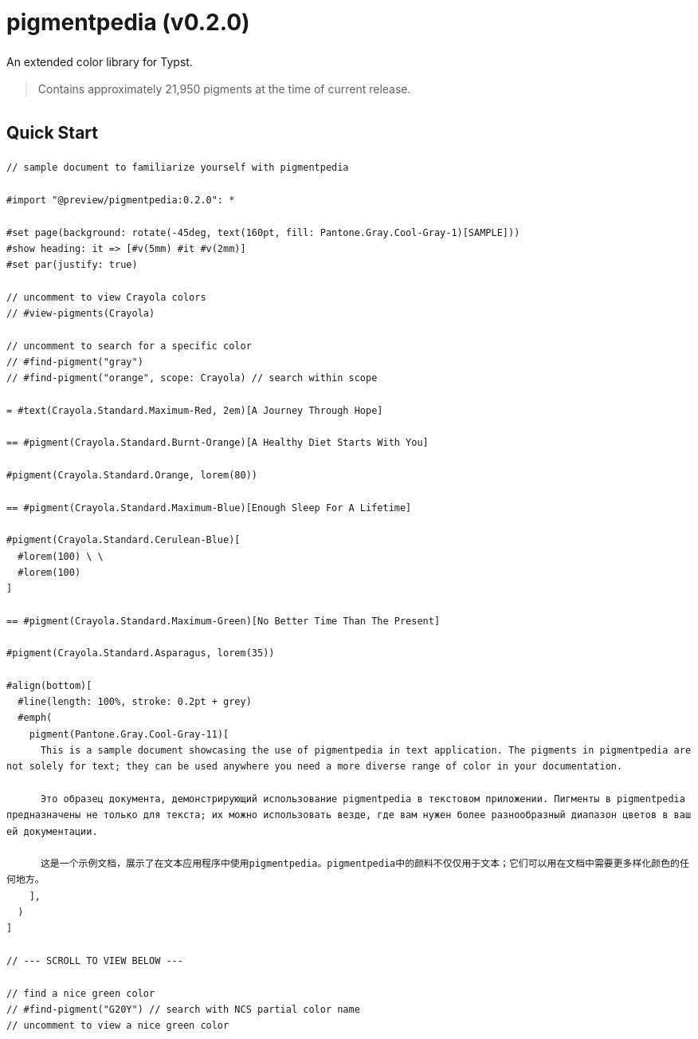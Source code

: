 # pigmentpedia (v0.2.0)

An extended color library for Typst.

> Contains approximately 21,950 pigments at the time of current release.

## Quick Start

```typ
// sample document to familiarize yourself with pigmentpedia

#import "@preview/pigmentpedia:0.2.0": *

#set page(background: rotate(-45deg, text(160pt, fill: Pantone.Gray.Cool-Gray-1)[SAMPLE]))
#show heading: it => [#v(5mm) #it #v(2mm)]
#set par(justify: true)

// uncomment to view Crayola colors
// #view-pigments(Crayola)

// uncomment to search for a specific color
// #find-pigment("gray")
// #find-pigment("orange", scope: Crayola) // search within scope

= #text(Crayola.Standard.Maximum-Red, 2em)[A Journey Through Hope]

== #pigment(Crayola.Standard.Burnt-Orange)[A Healthy Diet Starts With You]

#pigment(Crayola.Standard.Orange, lorem(80))

== #pigment(Crayola.Standard.Maximum-Blue)[Enough Sleep For A Lifetime]

#pigment(Crayola.Standard.Cerulean-Blue)[
  #lorem(100) \ \
  #lorem(100)
]

== #pigment(Crayola.Standard.Maximum-Green)[No Better Time Than The Present]

#pigment(Crayola.Standard.Asparagus, lorem(35))

#align(bottom)[
  #line(length: 100%, stroke: 0.2pt + grey)
  #emph(
    pigment(Pantone.Gray.Cool-Gray-11)[
      This is a sample document showcasing the use of pigmentpedia in text application. The pigments in pigmentpedia are not solely for text; they can be used anywhere you need a more diverse range of color in your documentation.

      Это образец документа, демонстрирующий использование pigmentpedia в текстовом приложении. Пигменты в pigmentpedia предназначены не только для текста; их можно использовать везде, где вам нужен более разнообразный диапазон цветов в вашей документации.

      这是一个示例文档，展示了在文本应用程序中使用pigmentpedia。pigmentpedia中的颜料不仅仅用于文本；它们可以用在文档中需要更多样化颜色的任何地方。
    ],
  )
]

// --- SCROLL TO VIEW BELOW ---

// find a nice green color
// #find-pigment("G20Y") // search with NCS partial color name
// uncomment to view a nice green color
```